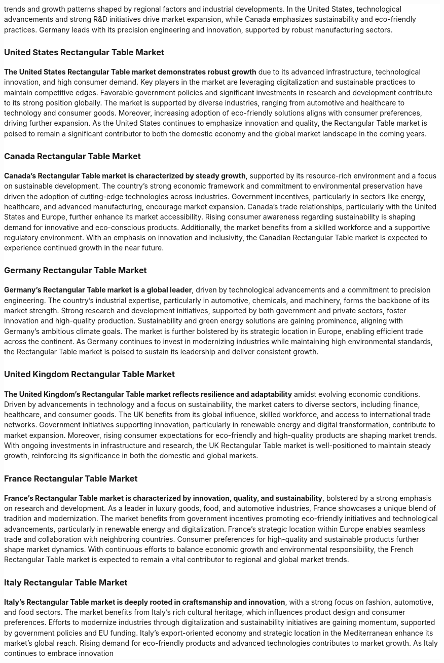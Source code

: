 trends and growth patterns shaped by regional factors and industrial developments. In the United States, technological advancements and strong R&amp;D initiatives drive market expansion, while Canada emphasizes sustainability and eco-friendly practices. Germany leads with its precision engineering and innovation, supported by robust manufacturing sectors.</span></em></p></blockquote><h3><strong>United States Rectangular Table Market</strong></h3><p><strong>The United States Rectangular Table market demonstrates robust growth</strong> due to its advanced infrastructure, technological innovation, and high consumer demand. Key players in the market are leveraging digitalization and sustainable practices to maintain competitive edges. Favorable government policies and significant investments in research and development contribute to its strong position globally. The market is supported by diverse industries, ranging from automotive and healthcare to technology and consumer goods. Moreover, increasing adoption of eco-friendly solutions aligns with consumer preferences, driving further expansion. As the United States continues to emphasize innovation and quality, the Rectangular Table market is poised to remain a significant contributor to both the domestic economy and the global market landscape in the coming years.</p><h3><strong>Canada Rectangular Table Market</strong></h3><p><strong>Canada&rsquo;s Rectangular Table market is characterized by steady growth</strong>, supported by its resource-rich environment and a focus on sustainable development. The country&rsquo;s strong economic framework and commitment to environmental preservation have driven the adoption of cutting-edge technologies across industries. Government incentives, particularly in sectors like energy, healthcare, and advanced manufacturing, encourage market expansion. Canada&rsquo;s trade relationships, particularly with the United States and Europe, further enhance its market accessibility. Rising consumer awareness regarding sustainability is shaping demand for innovative and eco-conscious products. Additionally, the market benefits from a skilled workforce and a supportive regulatory environment. With an emphasis on innovation and inclusivity, the Canadian Rectangular Table market is expected to experience continued growth in the near future.</p><h3><strong>Germany Rectangular Table Market</strong></h3><p><strong>Germany&rsquo;s Rectangular Table market is a global leader</strong>, driven by technological advancements and a commitment to precision engineering. The country&rsquo;s industrial expertise, particularly in automotive, chemicals, and machinery, forms the backbone of its market strength. Strong research and development initiatives, supported by both government and private sectors, foster innovation and high-quality production. Sustainability and green energy solutions are gaining prominence, aligning with Germany&rsquo;s ambitious climate goals. The market is further bolstered by its strategic location in Europe, enabling efficient trade across the continent. As Germany continues to invest in modernizing industries while maintaining high environmental standards, the Rectangular Table market is poised to sustain its leadership and deliver consistent growth.</p><h3><strong>United Kingdom Rectangular Table Market</strong></h3><p><strong>The United Kingdom&rsquo;s Rectangular Table market reflects resilience and adaptability</strong> amidst evolving economic conditions. Driven by advancements in technology and a focus on sustainability, the market caters to diverse sectors, including finance, healthcare, and consumer goods. The UK benefits from its global influence, skilled workforce, and access to international trade networks. Government initiatives supporting innovation, particularly in renewable energy and digital transformation, contribute to market expansion. Moreover, rising consumer expectations for eco-friendly and high-quality products are shaping market trends. With ongoing investments in infrastructure and research, the UK Rectangular Table market is well-positioned to maintain steady growth, reinforcing its significance in both the domestic and global markets.</p><h3><strong>France Rectangular Table Market</strong></h3><p><strong>France&rsquo;s Rectangular Table market is characterized by innovation, quality, and sustainability</strong>, bolstered by a strong emphasis on research and development. As a leader in luxury goods, food, and automotive industries, France showcases a unique blend of tradition and modernization. The market benefits from government incentives promoting eco-friendly initiatives and technological advancements, particularly in renewable energy and digitalization. France&rsquo;s strategic location within Europe enables seamless trade and collaboration with neighboring countries. Consumer preferences for high-quality and sustainable products further shape market dynamics. With continuous efforts to balance economic growth and environmental responsibility, the French Rectangular Table market is expected to remain a vital contributor to regional and global market trends.</p><h3><strong>Italy Rectangular Table Market</strong></h3><p><strong>Italy&rsquo;s Rectangular Table market is deeply rooted in craftsmanship and innovation</strong>, with a strong focus on fashion, automotive, and food sectors. The market benefits from Italy&rsquo;s rich cultural heritage, which influences product design and consumer preferences. Efforts to modernize industries through digitalization and sustainability initiatives are gaining momentum, supported by government policies and EU funding. Italy&rsquo;s export-oriented economy and strategic location in the Mediterranean enhance its market&rsquo;s global reach. Rising demand for eco-friendly products and advanced technologies contributes to market growth. As Italy continues to embrace innovation
